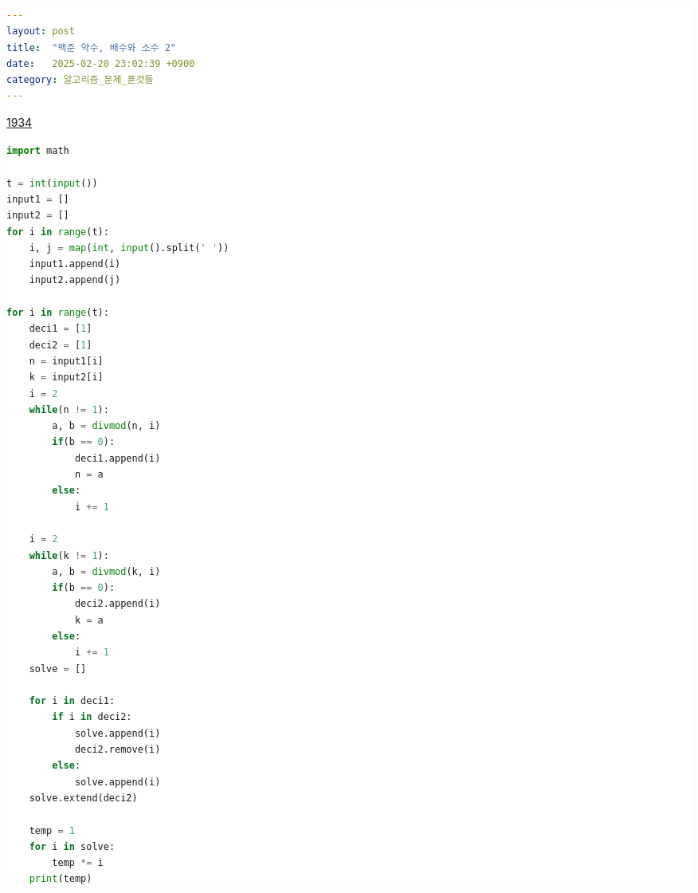 ```yaml
---
layout: post
title:  "백준 약수, 배수와 소수 2"
date:   2025-02-20 23:02:39 +0900
category: 알고리즘_문제_푼것들
---
```

[1934](https://www.acmicpc.net/problem/1934)
``` python
import math

t = int(input())
input1 = []
input2 = []
for i in range(t):
    i, j = map(int, input().split(' '))
    input1.append(i)
    input2.append(j)

for i in range(t):
    deci1 = [1]
    deci2 = [1]
    n = input1[i]
    k = input2[i]
    i = 2
    while(n != 1):
        a, b = divmod(n, i)
        if(b == 0):
            deci1.append(i)
            n = a
        else:
            i += 1
            
    i = 2
    while(k != 1):
        a, b = divmod(k, i)
        if(b == 0):
            deci2.append(i)
            k = a
        else:
            i += 1
    solve = []
    
    for i in deci1:
        if i in deci2:
            solve.append(i)
            deci2.remove(i)
        else:
            solve.append(i)
    solve.extend(deci2)

    temp = 1
    for i in solve:
        temp *= i
    print(temp)
```
